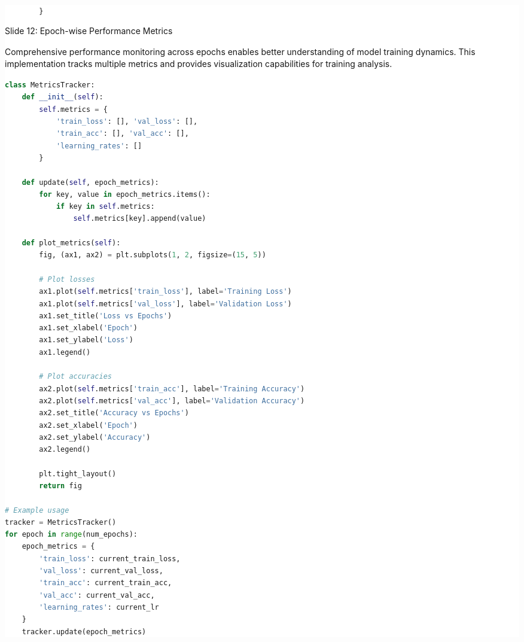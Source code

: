 ```python
        }
```

Slide 12: Epoch-wise Performance Metrics

Comprehensive performance monitoring across epochs enables better understanding of model training dynamics. This implementation tracks multiple metrics and provides visualization capabilities for training analysis.

```python
class MetricsTracker:
    def __init__(self):
        self.metrics = {
            'train_loss': [], 'val_loss': [],
            'train_acc': [], 'val_acc': [],
            'learning_rates': []
        }
        
    def update(self, epoch_metrics):
        for key, value in epoch_metrics.items():
            if key in self.metrics:
                self.metrics[key].append(value)
                
    def plot_metrics(self):
        fig, (ax1, ax2) = plt.subplots(1, 2, figsize=(15, 5))
        
        # Plot losses
        ax1.plot(self.metrics['train_loss'], label='Training Loss')
        ax1.plot(self.metrics['val_loss'], label='Validation Loss')
        ax1.set_title('Loss vs Epochs')
        ax1.set_xlabel('Epoch')
        ax1.set_ylabel('Loss')
        ax1.legend()
        
        # Plot accuracies
        ax2.plot(self.metrics['train_acc'], label='Training Accuracy')
        ax2.plot(self.metrics['val_acc'], label='Validation Accuracy')
        ax2.set_title('Accuracy vs Epochs')
        ax2.set_xlabel('Epoch')
        ax2.set_ylabel('Accuracy')
        ax2.legend()
        
        plt.tight_layout()
        return fig

# Example usage
tracker = MetricsTracker()
for epoch in range(num_epochs):
    epoch_metrics = {
        'train_loss': current_train_loss,
        'val_loss': current_val_loss,
        'train_acc': current_train_acc,
        'val_acc': current_val_acc,
        'learning_rates': current_lr
    }
    tracker.update(epoch_metrics)
```

